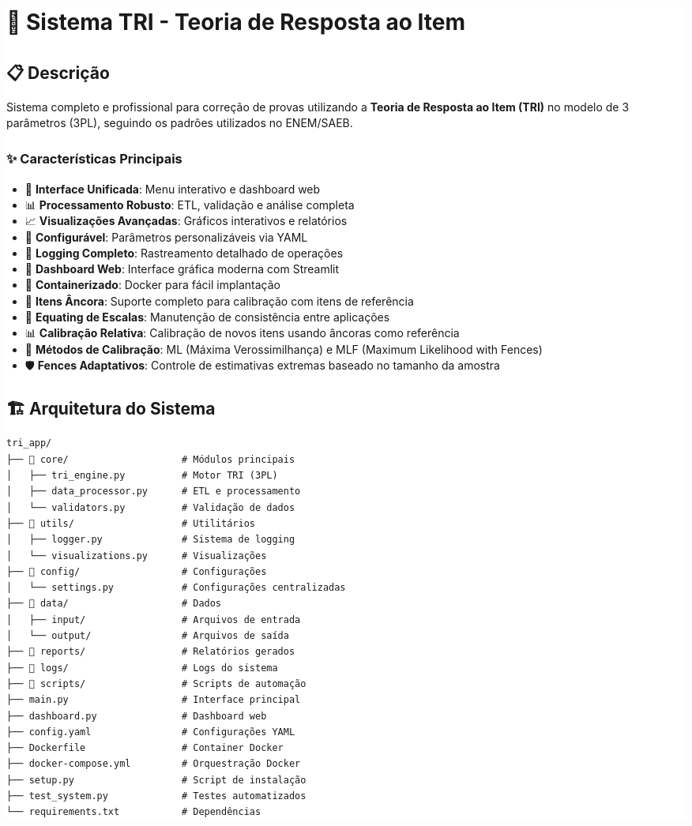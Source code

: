 # 🎯 Sistema TRI - Teoria de Resposta ao Item

## 📋 Descrição

Sistema completo e profissional para correção de provas utilizando a **Teoria de Resposta ao Item (TRI)** no modelo de 3 parâmetros (3PL), seguindo os padrões utilizados no ENEM/SAEB.

### ✨ Características Principais

- 🚀 **Interface Unificada**: Menu interativo e dashboard web
- 📊 **Processamento Robusto**: ETL, validação e análise completa
- 📈 **Visualizações Avançadas**: Gráficos interativos e relatórios
- 🔧 **Configurável**: Parâmetros personalizáveis via YAML
- 📝 **Logging Completo**: Rastreamento detalhado de operações
- 🎨 **Dashboard Web**: Interface gráfica moderna com Streamlit
- 🐳 **Containerizado**: Docker para fácil implantação
- 🎯 **Itens Âncora**: Suporte completo para calibração com itens de referência
- 🔄 **Equating de Escalas**: Manutenção de consistência entre aplicações
- 📊 **Calibração Relativa**: Calibração de novos itens usando âncoras como referência
- 🔬 **Métodos de Calibração**: ML (Máxima Verossimilhança) e MLF (Maximum Likelihood with Fences)
- 🛡️ **Fences Adaptativos**: Controle de estimativas extremas baseado no tamanho da amostra

## 🏗️ Arquitetura do Sistema

```
tri_app/
├── 📁 core/                    # Módulos principais
│   ├── tri_engine.py          # Motor TRI (3PL)
│   ├── data_processor.py      # ETL e processamento
│   └── validators.py          # Validação de dados
├── 📁 utils/                   # Utilitários
│   ├── logger.py              # Sistema de logging
│   └── visualizations.py      # Visualizações
├── 📁 config/                  # Configurações
│   └── settings.py            # Configurações centralizadas
├── 📁 data/                    # Dados
│   ├── input/                 # Arquivos de entrada
│   └── output/                # Arquivos de saída
├── 📁 reports/                 # Relatórios gerados
├── 📁 logs/                    # Logs do sistema
├── 📁 scripts/                 # Scripts de automação
├── main.py                    # Interface principal
├── dashboard.py               # Dashboard web
├── config.yaml                # Configurações YAML
├── Dockerfile                 # Container Docker
├── docker-compose.yml         # Orquestração Docker
├── setup.py                   # Script de instalação
├── test_system.py             # Testes automatizados
└── requirements.txt           # Dependências
```

